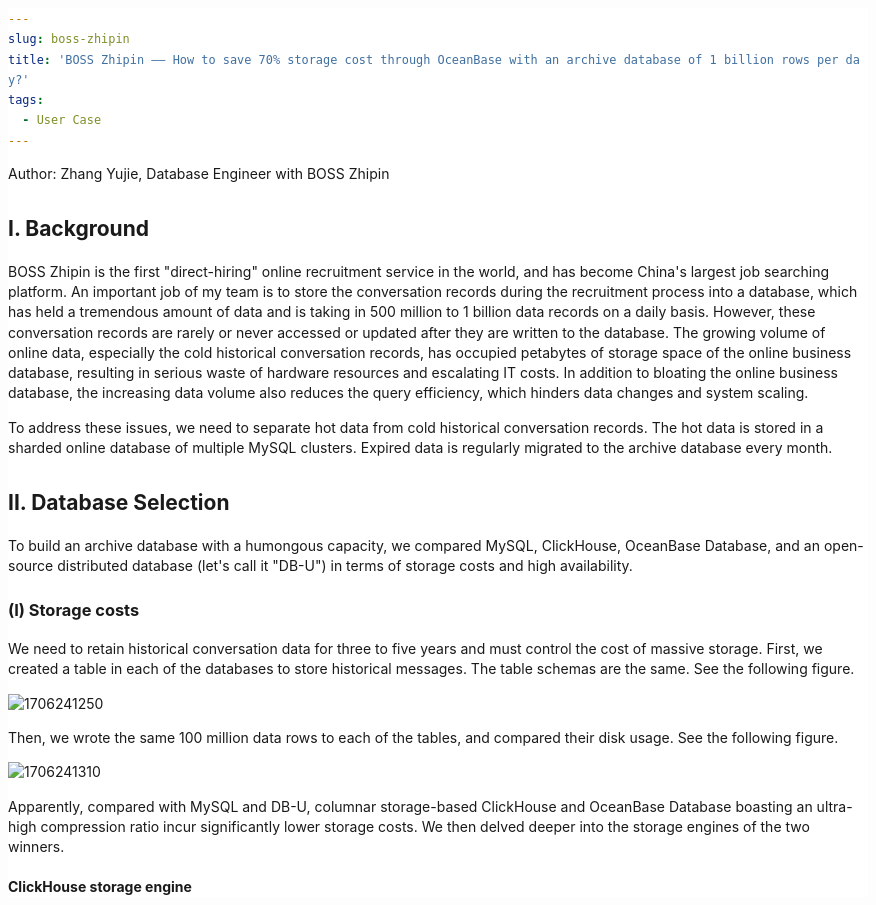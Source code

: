 ```yaml
---
slug: boss-zhipin
title: 'BOSS Zhipin —— How to save 70% storage cost through OceanBase with an archive database of 1 billion rows per day?'
tags:
  - User Case
---
```


Author: Zhang Yujie, Database Engineer with BOSS Zhipin

## I. Background

BOSS Zhipin is the first "direct-hiring" online recruitment service in the world, and has become China's largest job searching platform. An important job of my team is to store the conversation records during the recruitment process into a database, which has held a tremendous amount of data and is taking in 500 million to 1 billion data records on a daily basis. However, these conversation records are rarely or never accessed or updated after they are written to the database. The growing volume of online data, especially the cold historical conversation records, has occupied petabytes of storage space of the online business database, resulting in serious waste of hardware resources and escalating IT costs. In addition to bloating the online business database, the increasing data volume also reduces the query efficiency, which hinders data changes and system scaling.

To address these issues, we need to separate hot data from cold historical conversation records. The hot data is stored in a sharded online database of multiple MySQL clusters. Expired data is regularly migrated to the archive database every month.



## II. Database Selection

To build an archive database with a humongous capacity, we compared MySQL, ClickHouse, OceanBase Database, and an open-source distributed database (let's call it "DB-U") in terms of storage costs and high availability.

### (I) Storage costs

We need to retain historical conversation data for three to five years and must control the cost of massive storage. First, we created a table in each of the databases to store historical messages. The table schemas are the same. See the following figure.

![1706241250](https://obcommunityprod.oss-cn-shanghai.aliyuncs.com/prod/blog/2024-01/1706241250230.png)

Then, we wrote the same 100 million data rows to each of the tables, and compared their disk usage. See the following figure.

![1706241310](https://obcommunityprod.oss-cn-shanghai.aliyuncs.com/prod/blog/2024-01/1706241310742.png)

Apparently, compared with MySQL and DB-U, columnar storage-based ClickHouse and OceanBase Database boasting an ultra-high compression ratio incur significantly lower storage costs. We then delved deeper into the storage engines of the two winners.

#### ClickHouse storage engine
